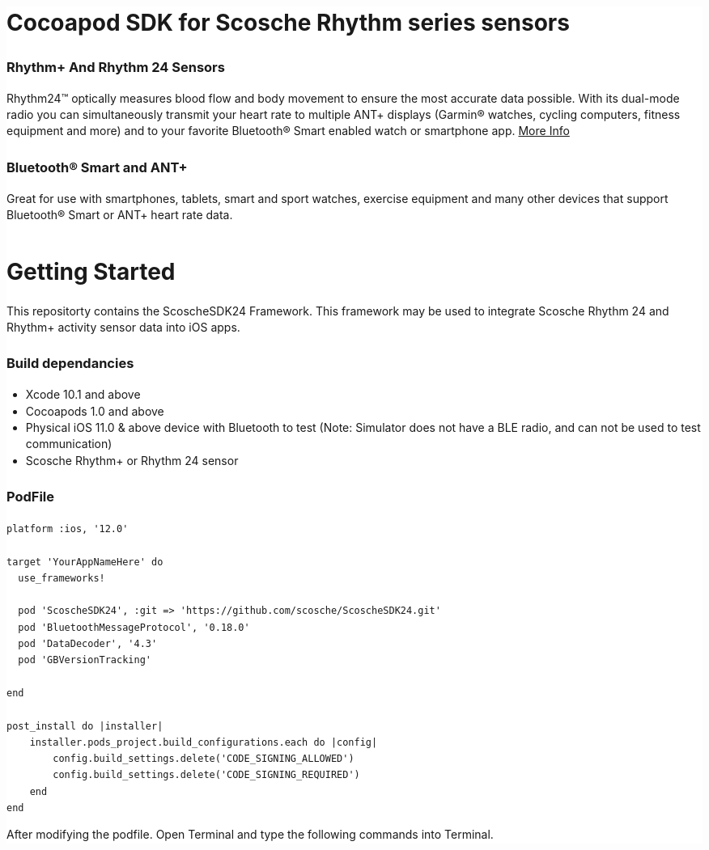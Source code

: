 # Cocoapod SDK for Scosche Rhythm series sensors


### Rhythm+ And Rhythm 24 Sensors

Rhythm24™ optically measures blood flow and body movement to ensure the most accurate data possible. With its dual-mode radio you can simultaneously transmit your heart rate to multiple ANT+ displays (Garmin® watches, cycling computers, fitness equipment and more) and to your favorite Bluetooth® Smart enabled watch or smartphone app. [More Info](https://www.scosche.com/rhythm24)

### Bluetooth® Smart and ANT+
Great for use with smartphones, tablets, smart and sport watches, exercise equipment and many other devices that support Bluetooth® Smart or ANT+ heart rate data.

# Getting Started
This repositorty contains the ScoscheSDK24 Framework. This framework may be used to integrate Scosche Rhythm 24 and Rhythm+ activity sensor data into iOS apps.

### Build dependancies
* Xcode 10.1 and above
* Cocoapods 1.0 and above
* Physical iOS 11.0 & above device with Bluetooth to test (Note: Simulator does not have a BLE radio, and can not be used to test communication)
* Scosche Rhythm+ or Rhythm 24 sensor


### PodFile
```
platform :ios, '12.0'

target 'YourAppNameHere' do
  use_frameworks!

  pod 'ScoscheSDK24', :git => 'https://github.com/scosche/ScoscheSDK24.git'
  pod 'BluetoothMessageProtocol', '0.18.0'
  pod 'DataDecoder', '4.3'
  pod 'GBVersionTracking'

end

post_install do |installer|
    installer.pods_project.build_configurations.each do |config|
        config.build_settings.delete('CODE_SIGNING_ALLOWED')
        config.build_settings.delete('CODE_SIGNING_REQUIRED')
    end
end
```
After modifying the podfile. Open Terminal and type the following commands into Terminal.
